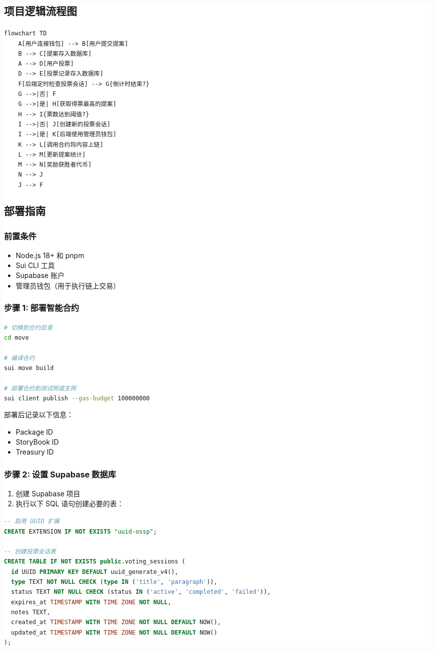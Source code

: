 ## 项目逻辑流程图
```mermaid
flowchart TD
    A[用户连接钱包] --> B[用户提交提案]
    B --> C[提案存入数据库]
    A --> D[用户投票]
    D --> E[投票记录存入数据库]
    F[后端定时检查投票会话] --> G{倒计时结束?}
    G -->|否| F
    G -->|是| H[获取得票最高的提案]
    H --> I{票数达到阈值?}
    I -->|否| J[创建新的投票会话]
    I -->|是| K[后端使用管理员钱包]
    K --> L[调用合约将内容上链]
    L --> M[更新提案统计]
    M --> N[奖励获胜者代币]
    N --> J
    J --> F
```

## 部署指南

### 前置条件
- Node.js 18+ 和 pnpm
- Sui CLI 工具
- Supabase 账户
- 管理员钱包（用于执行链上交易）

### 步骤 1: 部署智能合约
```bash
# 切换到合约目录
cd move

# 编译合约
sui move build

# 部署合约到测试网或主网
sui client publish --gas-budget 100000000
```

部署后记录以下信息：
- Package ID
- StoryBook ID
- Treasury ID

### 步骤 2: 设置 Supabase 数据库
1. 创建 Supabase 项目
2. 执行以下 SQL 语句创建必要的表：

```sql
-- 启用 UUID 扩展
CREATE EXTENSION IF NOT EXISTS "uuid-ossp";

-- 创建投票会话表
CREATE TABLE IF NOT EXISTS public.voting_sessions (
  id UUID PRIMARY KEY DEFAULT uuid_generate_v4(),
  type TEXT NOT NULL CHECK (type IN ('title', 'paragraph')),
  status TEXT NOT NULL CHECK (status IN ('active', 'completed', 'failed')),
  expires_at TIMESTAMP WITH TIME ZONE NOT NULL,
  notes TEXT,
  created_at TIMESTAMP WITH TIME ZONE NOT NULL DEFAULT NOW(),
  updated_at TIMESTAMP WITH TIME ZONE NOT NULL DEFAULT NOW()
);
```